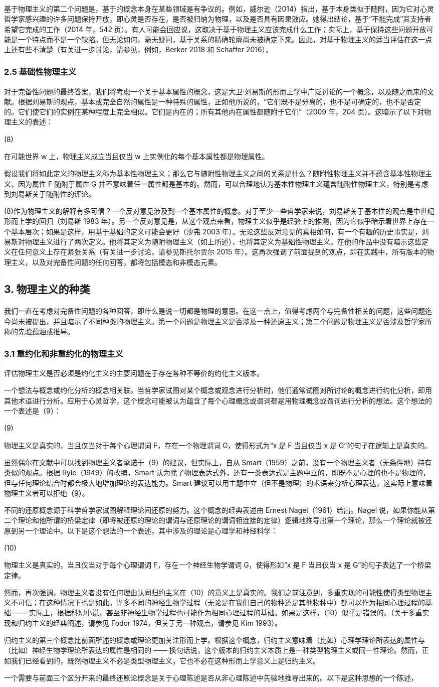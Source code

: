 基于物理主义的第二个问题是，基于的概念本身在某些领域是有争议的。例如，威尔逊（2014）指出，基于本身类似于随附，因为它对心灵哲学家感兴趣的许多问题保持开放，即心灵是否存在，是否被归纳为物理，以及是否具有因果效应。她得出结论，基于“不能完成”其支持者希望它完成的工作（2014 年，542 页）。有人可能会回应说，这取决于基于物理主义应该完成什么工作；实际上，基于保持这些问题开放可能是一个特点而不是一个缺陷。但无论如何，毫无疑问，基于关系的精确轮廓尚未被确定下来。因此，对基于物理主义的适当评估在这一点上还有些不清楚（有关进一步讨论，请参见，例如，Berker 2018 和 Schaffer 2016）。

### 2.5 基础性物理主义

对于完备性问题的最终答案，我们将考虑一个关于基本属性的概念，这是大卫·刘易斯的形而上学中广泛讨论的一个概念，以及随之而来的文献。根据刘易斯的观点，基本或完全自然的属性是一种特殊的属性，正如他所说的，“它们既不是分离的，也不是可确定的，也不是否定的。它们使它们的实例在某种程度上完全相似。它们是内在的；所有其他内在属性都随附于它们”（2009 年，204 页）。这暗示了以下对物理主义的表述：

(8)

在可能世界 w 上，物理主义成立当且仅当 w 上实例化的每个基本属性都是物理属性。

假设我们将如此定义的物理主义称为基本性物理主义；那么它与随附性物理主义之间的关系是什么？随附性物理主义并不蕴含基本性物理主义，因为属性 F 随附于属性 G 并不意味着任一属性都是基本的。然而，可以合理地认为基本性物理主义蕴含随附性物理主义，特别是考虑到刘易斯关于随附性的评论。

(8)作为物理主义的解释有多可信？一个反对意见涉及到一个基本属性的概念。对于至少一些哲学家来说，刘易斯关于基本性的观点是中世纪形而上学的回归（刘易斯 1983 年）。另一个反对意见是，从这个观点来看，物理主义似乎是经验上的推测，因为它似乎暗示着世界上存在一个基本层次；如果是这样，用基于基础的定义可能会更好（沙弗 2003 年）。无论这些反对意见的真相如何，有一个有趣的历史事实是，刘易斯对物理主义进行了两次定义。他将其定义为随附物理主义（如上所述），也将其定义为基础性物理主义。在他的作品中没有暗示这些定义在任何意义上存在紧张关系（有关进一步讨论，请参见斯托尔贾尔 2015 年）。这再次强调了前面提到的观点，即在实践中，所有版本的物理主义，以及对完备性问题的任何回答，都将包括模态和非模态元素。

## 3. 物理主义的种类

我们一直在考虑对完备性问题的各种回答，即什么是说一切都是物理的意思。在这一点上，值得考虑两个与完备性相关的问题，这些问题迄今尚未被提出，并且暗示了不同种类的物理主义。第一个问题是物理主义是否涉及一种还原主义；第二个问题是物理主义是否涉及哲学家所称的先验蕴涵或推导。

### 3.1 重约化和非重约化的物理主义

评估物理主义是否必须是约化主义的主要问题在于存在各种不等价的约化主义版本。

一个想法与概念或约化分析的概念相关联。当哲学家试图对某个概念或观念进行分析时，他们通常试图对所讨论的概念进行约化分析，即用其他术语进行分析。应用于心灵哲学，这个概念可能被认为蕴含了每个心理概念或谓词都是用物理概念或谓词进行分析的想法。这个想法的一个表述是（9）：

(9)

物理主义是真实的，当且仅当对于每个心理谓词 F，存在一个物理谓词 G，使得形式为“x 是 F 当且仅当 x 是 G”的句子在逻辑上是真实的。

虽然偶尔在文献中可以找到物理主义者承诺于（9）的建议，但实际上，自从 Smart（1959）之前，没有一个物理主义者（无条件地）持有类似的观点。根据 Ryle（1949）的改编，Smart 认为除了物理表达式外，还有一类表达式是主题中立的，即既不是心理的也不是物理的，但与任何理论结合时都会极大地增加理论的表达能力。Smart 建议可以用主题中立（但不是物理）的术语来分析心理表达，这实际上意味着物理主义者可以拒绝（9）。

不同的还原概念源于科学哲学家试图解释理论间还原的努力。这个概念的经典表述由 Ernest Nagel（1961）给出。Nagel 说，如果你能从第二个理论和他所谓的桥梁定律（即将被还原的理论的谓词与还原理论的谓词相连接的定律）逻辑地推导出第一个理论，那么一个理论就被还原到另一个理论中。以下是这个想法的一个表述，其中涉及的理论是心理学和神经科学：

(10)

物理主义是真实的，当且仅当对于每个心理谓词 F，存在一个神经生物学谓词 G，使得形如“x 是 F 当且仅当 x 是 G”的句子表达了一个桥梁定律。

然而，再次强调，物理主义者没有任何理由认同归约主义在（10）的意义上是真实的。我们之前注意到，多重实现的可能性使得类型物理主义不可信；在这种情况下也是如此。许多不同的神经生物学过程（无论是在我们自己的物种还是其他物种中）都可以作为相同心理过程的基础 —— 实际上，根据科幻小说，甚至非神经生物学过程也可能作为相同心理过程的基础。如果是这样，（10）似乎是错误的。（关于多重实现和归约主义的经典阐述，请参见 Fodor 1974，但关于另一种观点，请参见 Kim 1993）。

归约主义的第三个概念比前面所述的概念或理论更加关注形而上学。根据这个概念，归约主义意味着（比如）心理学理论所表达的属性与（比如）神经生物学理论所表达的属性是相同的 —— 换句话说，这个版本的归约主义本质上是一种类型物理主义或同一性理论。然而，正如我们已经看到的，既然物理主义不必是类型物理主义，它也不必在这种形而上学意义上是归约主义。

一个需要与前面三个区分开来的最终还原论概念是关于心理陈述是否从非心理陈述中先验地推导出来的。以下是这种思想的一个陈述，
